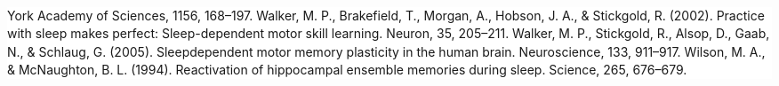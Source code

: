 York Academy of Sciences, 1156, 168–197.
Walker, M. P., Brakefield, T., Morgan, A., Hobson, J. A., & Stickgold, R. (2002). Practice
with sleep makes perfect: Sleep-dependent motor skill learning. Neuron, 35,
205–211.
Walker, M. P., Stickgold, R., Alsop, D., Gaab, N., & Schlaug, G. (2005). Sleepdependent motor memory plasticity in the human brain. Neuroscience, 133,
911–917.
Wilson, M. A., & McNaughton, B. L. (1994). Reactivation of hippocampal ensemble
memories during sleep. Science, 265, 676–679.


